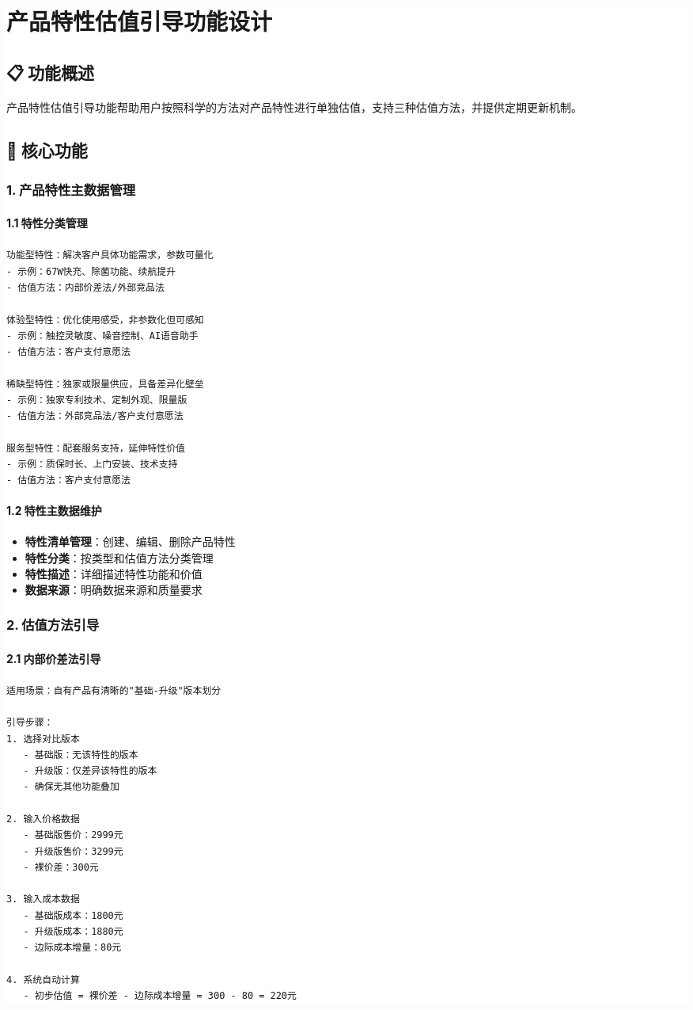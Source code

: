 # 产品特性估值引导功能设计

## 📋 功能概述

产品特性估值引导功能帮助用户按照科学的方法对产品特性进行单独估值，支持三种估值方法，并提供定期更新机制。

## 🎯 核心功能

### 1. 产品特性主数据管理

#### 1.1 特性分类管理
```
功能型特性：解决客户具体功能需求，参数可量化
- 示例：67W快充、除菌功能、续航提升
- 估值方法：内部价差法/外部竞品法

体验型特性：优化使用感受，非参数化但可感知
- 示例：触控灵敏度、噪音控制、AI语音助手
- 估值方法：客户支付意愿法

稀缺型特性：独家或限量供应，具备差异化壁垒
- 示例：独家专利技术、定制外观、限量版
- 估值方法：外部竞品法/客户支付意愿法

服务型特性：配套服务支持，延伸特性价值
- 示例：质保时长、上门安装、技术支持
- 估值方法：客户支付意愿法
```

#### 1.2 特性主数据维护
- **特性清单管理**：创建、编辑、删除产品特性
- **特性分类**：按类型和估值方法分类管理
- **特性描述**：详细描述特性功能和价值
- **数据来源**：明确数据来源和质量要求

### 2. 估值方法引导

#### 2.1 内部价差法引导
```
适用场景：自有产品有清晰的"基础-升级"版本划分

引导步骤：
1. 选择对比版本
   - 基础版：无该特性的版本
   - 升级版：仅差异该特性的版本
   - 确保无其他功能叠加

2. 输入价格数据
   - 基础版售价：2999元
   - 升级版售价：3299元
   - 裸价差：300元

3. 输入成本数据
   - 基础版成本：1800元
   - 升级版成本：1880元
   - 边际成本增量：80元

4. 系统自动计算
   - 初步估值 = 裸价差 - 边际成本增量 = 300 - 80 = 220元
```
